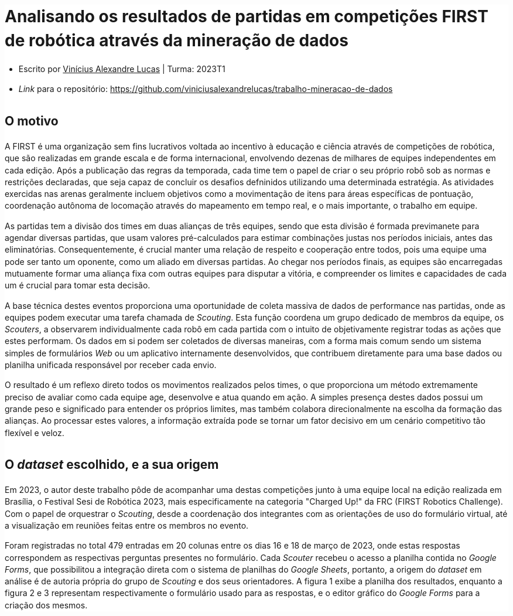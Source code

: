 # Analisando os resultados de partidas em competições FIRST de robótica através da mineração de dados

- Escrito por [Vinícius Alexandre Lucas](mailto:103871@aluno.uricer.edu.br) | Turma: 2023T1

- _Link_ para o repositório: <https://github.com/viniciusalexandrelucas/trabalho-mineracao-de-dados>

## O motivo

A FIRST é uma organização sem fins lucrativos voltada ao incentivo à educação e ciência através de competições de robótica, que são realizadas em grande escala e de forma internacional, envolvendo dezenas de milhares de equipes independentes em cada edição. Após a publicação das regras da temporada, cada time tem o papel de criar o seu próprio robô sob as normas e restrições declaradas, que seja capaz de concluir os desafios defninidos utilizando uma determinada estratégia. As atividades exercidas nas arenas geralmente incluem objetivos como a movimentação de itens para áreas específicas de pontuação, coordenação autônoma de locomação através do mapeamento em tempo real, e o mais importante, o trabalho em equipe.

As partidas tem a divisão dos times em duas alianças de três equipes, sendo que esta divisão é formada previmanete para agendar diversas partidas, que usam valores pré-calculados para estimar combinações justas nos períodos iniciais, antes das eliminatórias. Consequentemente, é crucial manter uma relação de respeito e cooperação entre todos, pois uma equipe uma pode ser tanto um oponente, como um aliado em diversas partidas. Ao chegar nos períodos finais, as equipes são encarregadas mutuamente formar uma aliança fixa com outras equipes para disputar a vitória, e compreender os limites e capacidades de cada um é crucial para tomar esta decisão.

A base técnica destes eventos proporciona uma oportunidade de coleta massiva de dados de performance nas partidas, onde as equipes podem executar uma tarefa chamada de _Scouting_. Esta função coordena um grupo dedicado de membros da equipe, os _Scouters_, a observarem individualmente cada robô em cada partida com o intuito de objetivamente registrar todas as ações que estes performam. Os dados em si podem ser coletados de diversas maneiras, com a forma mais comum sendo um sistema simples de formulários _Web_ ou um aplicativo internamente desenvolvidos, que contribuem diretamente para uma base dados ou planilha unificada responsável por receber cada envio.

O resultado é um reflexo direto todos os movimentos realizados pelos times, o que proporciona um método extremamente preciso de avaliar como cada equipe age, desenvolve e atua quando em ação. A simples presença destes dados possui um grande peso e significado para entender os próprios limites, mas também colabora direcionalmente na escolha da formação das alianças. Ao processar estes valores, a informação extraída pode se tornar um fator decisivo em um cenário competitivo tão flexível e veloz.

## O _dataset_ escolhido, e a sua origem

Em 2023, o autor deste trabalho pôde de acompanhar uma destas competições junto à uma equipe local na edição realizada em Brasília, o Festival Sesi de Robótica 2023, mais especificamente na categoria "Charged Up!" da FRC (FIRST Robotics Challenge). Com o papel de orquestrar o _Scouting_, desde a coordenação dos integrantes com as orientações de uso do formulário virtual, até a visualização em reuniões feitas entre os membros no evento. 

Foram registradas no total 479 entradas em 20 colunas entre os dias 16 e 18 de março de 2023, onde estas respostas correspondem as respectivas perguntas presentes no formulário. Cada _Scouter_ recebeu o acesso a planilha contida no _Google Forms_, que possibilitou a integração direta com o sistema de planilhas do _Google Sheets_, portanto, a origem do _dataset_ em análise é de autoria própria do grupo de _Scouting_ e dos seus orientadores. A figura 1 exibe a planilha dos resultados, enquanto a figura 2 e 3 representam respectivamente o formulário usado para as respostas, e o editor gráfico do _Google Forms_ para a criação dos mesmos.
